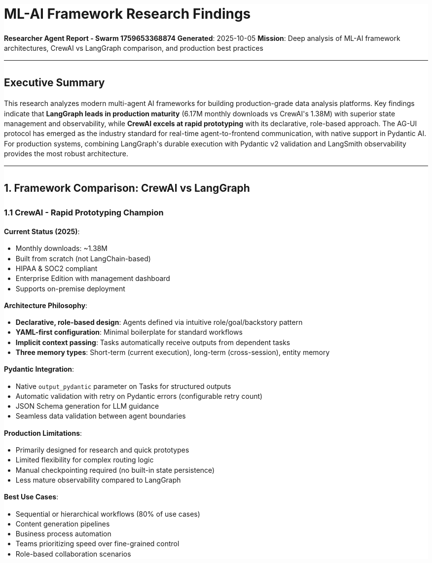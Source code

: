 # ML-AI Framework Research Findings
**Researcher Agent Report - Swarm 1759653368874**
**Generated**: 2025-10-05
**Mission**: Deep analysis of ML-AI framework architectures, CrewAI vs LangGraph comparison, and production best practices

---

## Executive Summary

This research analyzes modern multi-agent AI frameworks for building production-grade data analysis platforms. Key findings indicate that **LangGraph leads in production maturity** (6.17M monthly downloads vs CrewAI's 1.38M) with superior state management and observability, while **CrewAI excels at rapid prototyping** with its declarative, role-based approach. The AG-UI protocol has emerged as the industry standard for real-time agent-to-frontend communication, with native support in Pydantic AI. For production systems, combining LangGraph's durable execution with Pydantic v2 validation and LangSmith observability provides the most robust architecture.

---

## 1. Framework Comparison: CrewAI vs LangGraph

### 1.1 CrewAI - Rapid Prototyping Champion

**Current Status (2025)**:
- Monthly downloads: ~1.38M
- Built from scratch (not LangChain-based)
- HIPAA & SOC2 compliant
- Enterprise Edition with management dashboard
- Supports on-premise deployment

**Architecture Philosophy**:
- **Declarative, role-based design**: Agents defined via intuitive role/goal/backstory pattern
- **YAML-first configuration**: Minimal boilerplate for standard workflows
- **Implicit context passing**: Tasks automatically receive outputs from dependent tasks
- **Three memory types**: Short-term (current execution), long-term (cross-session), entity memory

**Pydantic Integration**:
- Native `output_pydantic` parameter on Tasks for structured outputs
- Automatic validation with retry on Pydantic errors (configurable retry count)
- JSON Schema generation for LLM guidance
- Seamless data validation between agent boundaries

**Production Limitations**:
- Primarily designed for research and quick prototypes
- Limited flexibility for complex routing logic
- Manual checkpointing required (no built-in state persistence)
- Less mature observability compared to LangGraph

**Best Use Cases**:
- Sequential or hierarchical workflows (80% of use cases)
- Content generation pipelines
- Business process automation
- Teams prioritizing speed over fine-grained control
- Role-based collaboration scenarios
